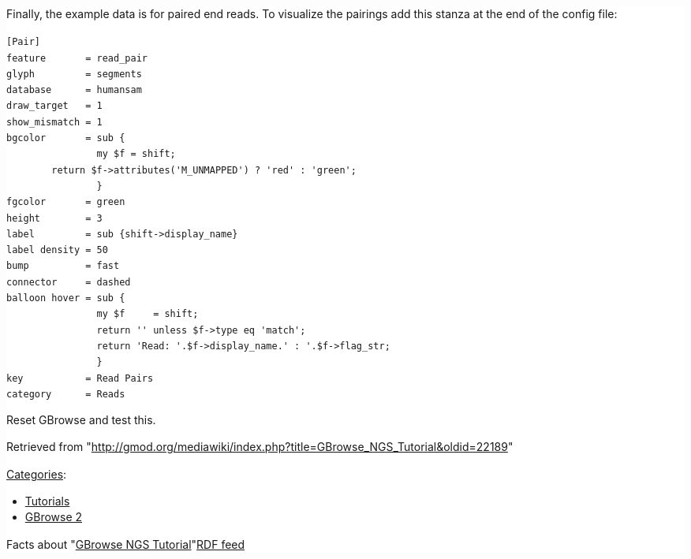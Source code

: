 Finally, the example data is for paired end reads. To visualize the
pairings add this stanza at the end of the config file:

    [Pair]
    feature       = read_pair
    glyph         = segments
    database      = humansam
    draw_target   = 1
    show_mismatch = 1
    bgcolor       = sub {
                    my $f = shift;
            return $f->attributes('M_UNMAPPED') ? 'red' : 'green';
                    }
    fgcolor       = green
    height        = 3
    label         = sub {shift->display_name}
    label density = 50
    bump          = fast
    connector     = dashed
    balloon hover = sub {
                    my $f     = shift;
                    return '' unless $f->type eq 'match';
                    return 'Read: '.$f->display_name.' : '.$f->flag_str;
                    }
    key           = Read Pairs
    category      = Reads

Reset GBrowse and test this.

</div>

<div class="printfooter">

Retrieved from
"<http://gmod.org/mediawiki/index.php?title=GBrowse_NGS_Tutorial&oldid=22189>"

</div>

<div id="catlinks" class="catlinks">

<div id="mw-normal-catlinks" class="mw-normal-catlinks">

[Categories](Special:Categories "Special:Categories"):

- [Tutorials](Category:Tutorials "Category:Tutorials")
- [GBrowse 2](Category:GBrowse_2 "Category:GBrowse 2")

</div>

</div>

<div id="mw-data-after-content">

<div class="smwfact">

<span class="smwfactboxhead">Facts about
"<span class="swmfactboxheadbrowse">[GBrowse NGS
Tutorial](Special:Browse/GBrowse-20NGS-20Tutorial "Special:Browse/GBrowse-20NGS-20Tutorial")</span>"</span><span class="smwrdflink"><span class="rdflink">[RDF
feed](http://gmod.org/wiki/Special:ExportRDF/GBrowse_NGS_Tutorial "Special:ExportRDF/GBrowse NGS Tutorial")</span></span>
